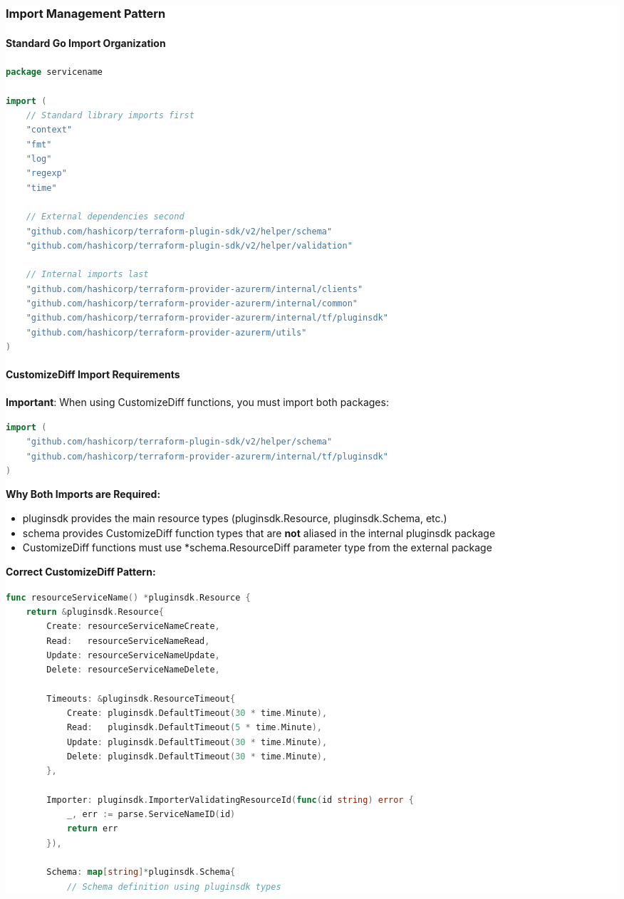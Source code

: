 ### Import Management Pattern

#### Standard Go Import Organization
```go
package servicename

import (
    // Standard library imports first
    "context"
    "fmt"
    "log"
    "regexp"
    "time"

    // External dependencies second
    "github.com/hashicorp/terraform-plugin-sdk/v2/helper/schema"
    "github.com/hashicorp/terraform-plugin-sdk/v2/helper/validation"

    // Internal imports last
    "github.com/hashicorp/terraform-provider-azurerm/internal/clients"
    "github.com/hashicorp/terraform-provider-azurerm/internal/common"
    "github.com/hashicorp/terraform-provider-azurerm/internal/tf/pluginsdk"
    "github.com/hashicorp/terraform-provider-azurerm/utils"
)
```

#### CustomizeDiff Import Requirements

**Important**: When using CustomizeDiff functions, you must import both packages:

```go
import (
    "github.com/hashicorp/terraform-plugin-sdk/v2/helper/schema"
    "github.com/hashicorp/terraform-provider-azurerm/internal/tf/pluginsdk"
)
```

**Why Both Imports are Required:**
- pluginsdk provides the main resource types (pluginsdk.Resource, pluginsdk.Schema, etc.)
- schema provides CustomizeDiff function types that are **not** aliased in the internal pluginsdk package
- CustomizeDiff functions must use *schema.ResourceDiff parameter type from the external package

**Correct CustomizeDiff Pattern:**
```go
func resourceServiceName() *pluginsdk.Resource {
    return &pluginsdk.Resource{
        Create: resourceServiceNameCreate,
        Read:   resourceServiceNameRead,
        Update: resourceServiceNameUpdate,
        Delete: resourceServiceNameDelete,

        Timeouts: &pluginsdk.ResourceTimeout{
            Create: pluginsdk.DefaultTimeout(30 * time.Minute),
            Read:   pluginsdk.DefaultTimeout(5 * time.Minute),
            Update: pluginsdk.DefaultTimeout(30 * time.Minute),
            Delete: pluginsdk.DefaultTimeout(30 * time.Minute),
        },

        Importer: pluginsdk.ImporterValidatingResourceId(func(id string) error {
            _, err := parse.ServiceNameID(id)
            return err
        }),

        Schema: map[string]*pluginsdk.Schema{
            // Schema definition using pluginsdk types
```